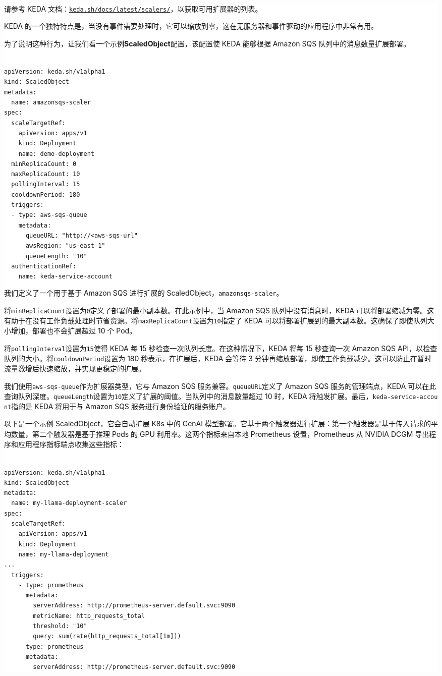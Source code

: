 请参考 KEDA 文档：[`keda.sh/docs/latest/scalers/`](https://keda.sh/docs/latest/scalers/)，以获取可用扩展器的列表。

KEDA 的一个独特特点是，当没有事件需要处理时，它可以缩放到零，这在无服务器和事件驱动的应用程序中非常有用。

为了说明这种行为，让我们看一个示例**ScaledObject**配置，该配置使 KEDA 能够根据 Amazon SQS 队列中的消息数量扩展部署。

```

apiVersion: keda.sh/v1alpha1
kind: ScaledObject
metadata:
  name: amazonsqs-scaler
spec:
  scaleTargetRef:
    apiVersion: apps/v1
    kind: Deployment
    name: demo-deployment
  minReplicaCount: 0
  maxReplicaCount: 10
  pollingInterval: 15
  cooldownPeriod: 180
  triggers:
  - type: aws-sqs-queue
    metadata:
      queueURL: "http://<aws-sqs-url"
      awsRegion: "us-east-1"
      queueLength: "10"
  authenticationRef:
    name: keda-service-account
```

我们定义了一个用于基于 Amazon SQS 进行扩展的 ScaledObject，`amazonsqs-scaler`。

将`minReplicaCount`设置为`0`定义了部署的最小副本数。在此示例中，当 Amazon SQS 队列中没有消息时，KEDA 可以将部署缩减为零。这有助于在没有工作负载处理时节省资源。将`maxReplicaCount`设置为`10`指定了 KEDA 可以将部署扩展到的最大副本数。这确保了即使队列大小增加，部署也不会扩展超过 10 个 Pod。

将`pollingInterval`设置为`15`使得 KEDA 每 15 秒检查一次队列长度。在这种情况下，KEDA 将每 15 秒查询一次 Amazon SQS API，以检查队列的大小。将`cooldownPeriod`设置为 180 秒表示，在扩展后，KEDA 会等待 3 分钟再缩放部署，即使工作负载减少。这可以防止在暂时流量激增后快速缩放，并实现更稳定的扩展。

我们使用`aws-sqs-queue`作为扩展器类型，它与 Amazon SQS 服务兼容。`queueURL`定义了 Amazon SQS 服务的管理端点，KEDA 可以在此查询队列深度。`queueLength`设置为`10`定义了扩展的阈值。当队列中的消息数量超过 10 时，KEDA 将触发扩展。最后，`keda-service-account`指的是 KEDA 将用于与 Amazon SQS 服务进行身份验证的服务账户。

以下是一个示例 ScaledObject，它会自动扩展 K8s 中的 GenAI 模型部署。它基于两个触发器进行扩展：第一个触发器是基于传入请求的平均数量，第二个触发器是基于推理 Pods 的 GPU 利用率。这两个指标来自本地 Prometheus 设置，Prometheus 从 NVIDIA DCGM 导出程序和应用程序指标端点收集这些指标：

```

apiVersion: keda.sh/v1alpha1
kind: ScaledObject
metadata:
  name: my-llama-deployment-scaler
spec:
  scaleTargetRef:
    apiVersion: apps/v1
    kind: Deployment
    name: my-llama-deployment
...
  triggers:
    - type: prometheus
      metadata:
        serverAddress: http://prometheus-server.default.svc:9090
        metricName: http_requests_total
        threshold: "10"
        query: sum(rate(http_requests_total[1m]))
    - type: prometheus
      metadata:
        serverAddress: http://prometheus-server.default.svc:9090
```
